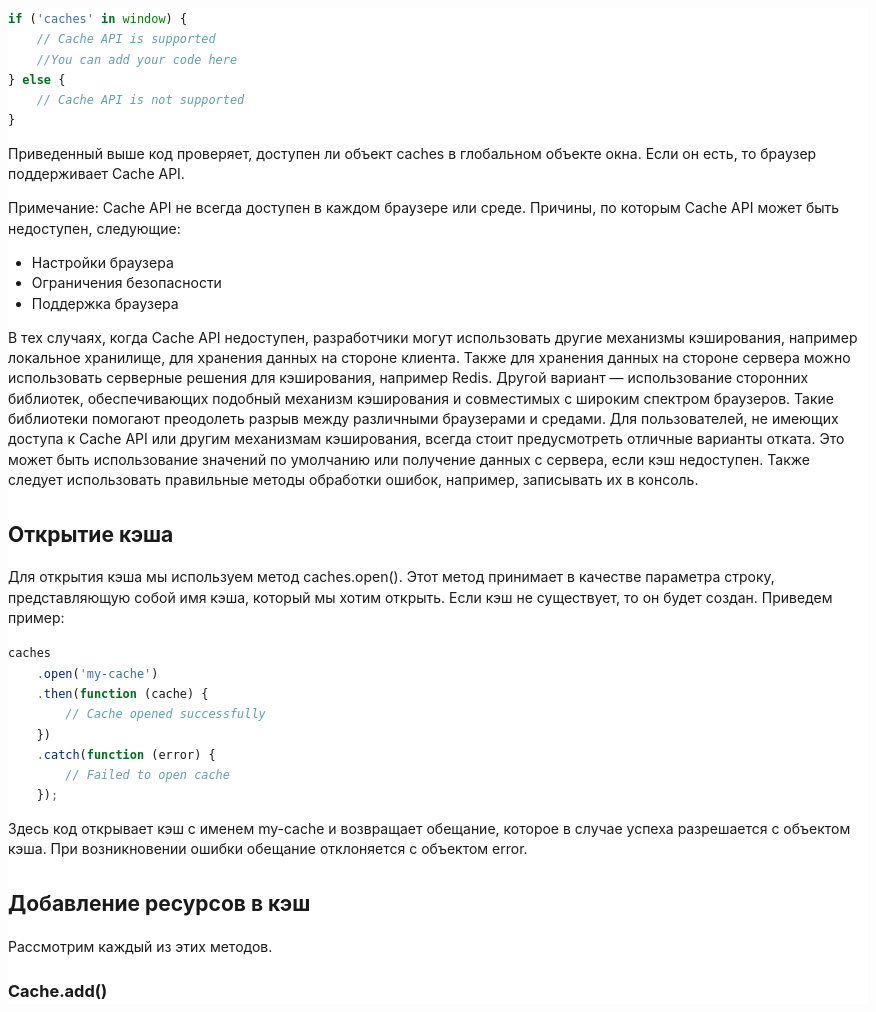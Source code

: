 ```javascript
if ('caches' in window) {
	// Cache API is supported
	//You can add your code here
} else {
	// Cache API is not supported
}
```

Приведенный выше код проверяет, доступен ли объект caches в глобальном объекте окна. Если он есть, то браузер поддерживает Cache API.

Примечание: Cache API не всегда доступен в каждом браузере или среде. Причины, по которым Cache API может быть недоступен, следующие:

- Настройки браузера
- Ограничения безопасности
- Поддержка браузера

В тех случаях, когда Cache API недоступен, разработчики могут использовать другие механизмы кэширования, например локальное хранилище, для хранения данных на стороне клиента. Также для хранения данных на стороне сервера можно использовать серверные решения для кэширования, например Redis. Другой вариант — использование сторонних библиотек, обеспечивающих подобный механизм кэширования и совместимых с широким спектром браузеров. Такие библиотеки помогают преодолеть разрыв между различными браузерами и средами. Для пользователей, не имеющих доступа к Cache API или другим механизмам кэширования, всегда стоит предусмотреть отличные варианты отката. Это может быть использование значений по умолчанию или получение данных с сервера, если кэш недоступен. Также следует использовать правильные методы обработки ошибок, например, записывать их в консоль.

## Открытие кэша

Для открытия кэша мы используем метод caches.open(). Этот метод принимает в качестве параметра строку, представляющую собой имя кэша, который мы хотим открыть. Если кэш не существует, то он будет создан. Приведем пример:

```javascript
caches
	.open('my-cache')
	.then(function (cache) {
		// Cache opened successfully
	})
	.catch(function (error) {
		// Failed to open cache
	});
```

Здесь код открывает кэш с именем my-cache и возвращает обещание, которое в случае успеха разрешается с объектом кэша. При возникновении ошибки обещание отклоняется с объектом error.

## Добавление ресурсов в кэш

Рассмотрим каждый из этих методов.

### Cache.add()
